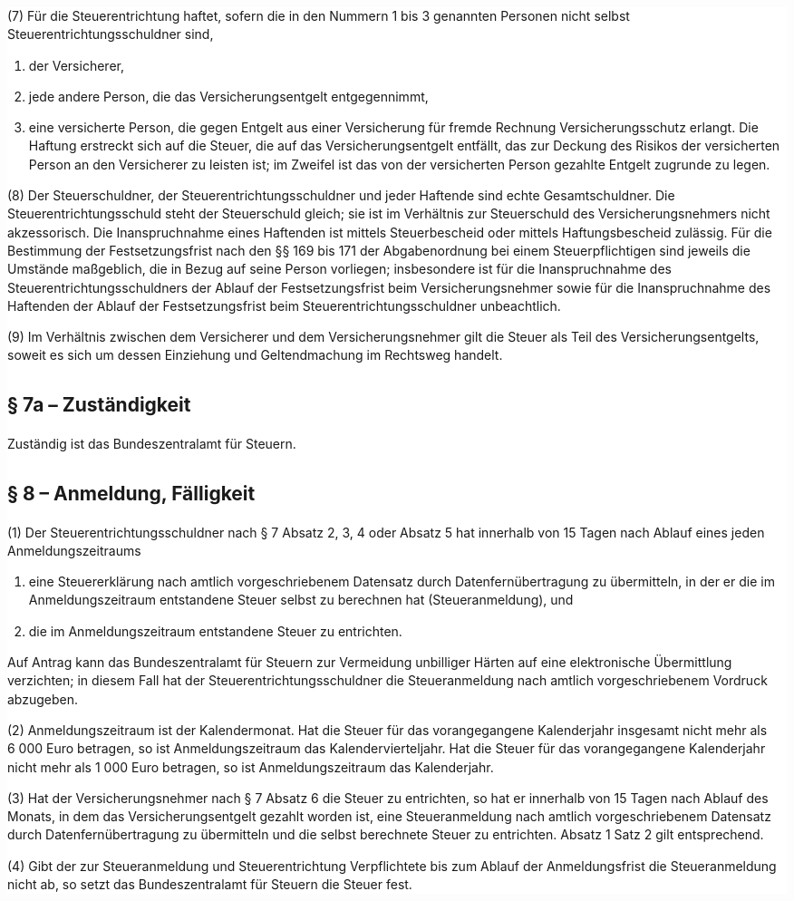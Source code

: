 (7) Für die Steuerentrichtung haftet, sofern die in den Nummern 1 bis 3 genannten Personen nicht selbst Steuerentrichtungsschuldner sind,

1. der Versicherer,

2. jede andere Person, die das Versicherungsentgelt entgegennimmt,

3. eine versicherte Person, die gegen Entgelt aus einer Versicherung für fremde Rechnung Versicherungsschutz erlangt. Die Haftung erstreckt sich auf die Steuer, die auf das Versicherungsentgelt entfällt, das zur Deckung des Risikos der versicherten Person an den Versicherer zu leisten ist; im Zweifel ist das von der versicherten Person gezahlte Entgelt zugrunde zu legen.

(8) Der Steuerschuldner, der Steuerentrichtungsschuldner und jeder Haftende sind echte Gesamtschuldner. Die Steuerentrichtungsschuld steht der Steuerschuld gleich; sie ist im Verhältnis zur Steuerschuld des Versicherungsnehmers nicht akzessorisch. Die Inanspruchnahme eines Haftenden ist mittels Steuerbescheid oder mittels Haftungsbescheid zulässig. Für die Bestimmung der Festsetzungsfrist nach den §§ 169 bis 171 der Abgabenordnung bei einem Steuerpflichtigen sind jeweils die Umstände maßgeblich, die in Bezug auf seine Person vorliegen; insbesondere ist für die Inanspruchnahme des Steuerentrichtungsschuldners der Ablauf der Festsetzungsfrist beim Versicherungsnehmer sowie für die Inanspruchnahme des Haftenden der Ablauf der Festsetzungsfrist beim Steuerentrichtungsschuldner unbeachtlich.

(9) Im Verhältnis zwischen dem Versicherer und dem Versicherungsnehmer gilt die Steuer als Teil des Versicherungsentgelts, soweit es sich um dessen Einziehung und Geltendmachung im Rechtsweg handelt.


## § 7a – Zuständigkeit

Zuständig ist das Bundeszentralamt für Steuern.


## § 8 – Anmeldung, Fälligkeit

(1) Der Steuerentrichtungsschuldner nach § 7 Absatz 2, 3, 4 oder Absatz 5 hat innerhalb von 15 Tagen nach Ablauf eines jeden Anmeldungszeitraums

1. eine Steuererklärung nach amtlich vorgeschriebenem Datensatz durch Datenfernübertragung zu übermitteln, in der er die im Anmeldungszeitraum entstandene Steuer selbst zu berechnen hat (Steueranmeldung), und

2. die im Anmeldungszeitraum entstandene Steuer zu entrichten.

Auf Antrag kann das Bundeszentralamt für Steuern zur Vermeidung unbilliger Härten auf eine elektronische Übermittlung verzichten; in diesem Fall hat der Steuerentrichtungsschuldner die Steueranmeldung nach amtlich vorgeschriebenem Vordruck abzugeben.

(2) Anmeldungszeitraum ist der Kalendermonat. Hat die Steuer für das vorangegangene Kalenderjahr insgesamt nicht mehr als 6 000 Euro betragen, so ist Anmeldungszeitraum das Kalendervierteljahr. Hat die Steuer für das vorangegangene Kalenderjahr nicht mehr als 1 000 Euro betragen, so ist Anmeldungszeitraum das Kalenderjahr.

(3) Hat der Versicherungsnehmer nach § 7 Absatz 6 die Steuer zu entrichten, so hat er innerhalb von 15 Tagen nach Ablauf des Monats, in dem das Versicherungsentgelt gezahlt worden ist, eine Steueranmeldung nach amtlich vorgeschriebenem Datensatz durch Datenfernübertragung zu übermitteln und die selbst berechnete Steuer zu entrichten. Absatz 1 Satz 2 gilt entsprechend.

(4) Gibt der zur Steueranmeldung und Steuerentrichtung Verpflichtete bis zum Ablauf der Anmeldungsfrist die Steueranmeldung nicht ab, so setzt das Bundeszentralamt für Steuern die Steuer fest.

